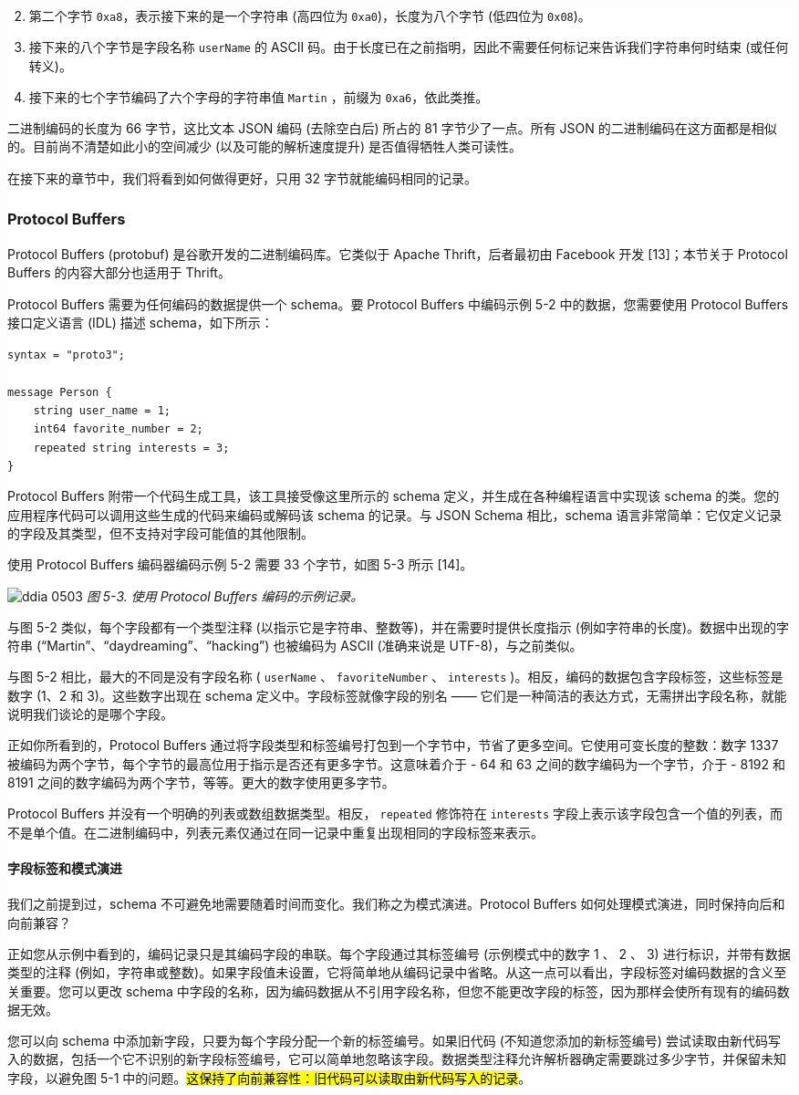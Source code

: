 2. 第二个字节 `0xa8`，表示接下来的是一个字符串 (高四位为 `0xa0`)，长度为八个字节 (低四位为 `0x08`)。

3. 接下来的八个字节是字段名称 `userName` 的 ASCII 码。由于长度已在之前指明，因此不需要任何标记来告诉我们字符串何时结束 (或任何转义)。

4. 接下来的七个字节编码了六个字母的字符串值 `Martin` ，前缀为 `0xa6`，依此类推。

二进制编码的长度为 66 字节，这比文本 JSON 编码 (去除空白后) 所占的 81 字节少了一点。所有 JSON 的二进制编码在这方面都是相似的。目前尚不清楚如此小的空间减少 (以及可能的解析速度提升) 是否值得牺牲人类可读性。

在接下来的章节中，我们将看到如何做得更好，只用 32 字节就能编码相同的记录。

### Protocol Buffers

Protocol Buffers (protobuf) 是谷歌开发的二进制编码库。它类似于 Apache Thrift，后者最初由 Facebook 开发 \[13]；本节关于 Protocol Buffers 的内容大部分也适用于 Thrift。

Protocol Buffers 需要为任何编码的数据提供一个 schema。要 Protocol Buffers 中编码示例 5-2 中的数据，您需要使用 Protocol Buffers 接口定义语言 (IDL) 描述 schema，如下所示：

```txt
syntax = "proto3";

message Person {
    string user_name = 1;
    int64 favorite_number = 2;
    repeated string interests = 3;
}
```

Protocol Buffers 附带一个代码生成工具，该工具接受像这里所示的 schema 定义，并生成在各种编程语言中实现该 schema 的类。您的应用程序代码可以调用这些生成的代码来编码或解码该 schema 的记录。与 JSON Schema 相比，schema 语言非常简单：它仅定义记录的字段及其类型，但不支持对字段可能值的其他限制。

使用 Protocol Buffers 编码器编码示例 5-2 需要 33 个字节，如图 5-3 所示 \[14]。

![ddia 0503](/ddia/ddia_0503.png)
_图 5-3. 使用 Protocol Buffers 编码的示例记录。_

与图 5-2 类似，每个字段都有一个类型注释 (以指示它是字符串、整数等)，并在需要时提供长度指示 (例如字符串的长度)。数据中出现的字符串 (“Martin”、“daydreaming”、“hacking”) 也被编码为 ASCII (准确来说是 UTF-8)，与之前类似。

与图 5-2 相比，最大的不同是没有字段名称 ( `userName` 、 `favoriteNumber` 、 `interests` )。相反，编码的数据包含字段标签，这些标签是数字 (1、2 和 3)。这些数字出现在 schema 定义中。字段标签就像字段的别名 —— 它们是一种简洁的表达方式，无需拼出字段名称，就能说明我们谈论的是哪个字段。

正如你所看到的，Protocol Buffers 通过将字段类型和标签编号打包到一个字节中，节省了更多空间。它使用可变长度的整数：数字 1337 被编码为两个字节，每个字节的最高位用于指示是否还有更多字节。这意味着介于 - 64 和 63 之间的数字编码为一个字节，介于 - 8192 和 8191 之间的数字编码为两个字节，等等。更大的数字使用更多字节。

Protocol Buffers 并没有一个明确的列表或数组数据类型。相反， `repeated` 修饰符在 `interests` 字段上表示该字段包含一个值的列表，而不是单个值。在二进制编码中，列表元素仅通过在同一记录中重复出现相同的字段标签来表示。

#### 字段标签和模式演进

我们之前提到过，schema 不可避免地需要随着时间而变化。我们称之为模式演进。Protocol Buffers 如何处理模式演进，同时保持向后和向前兼容？

正如您从示例中看到的，编码记录只是其编码字段的串联。每个字段通过其标签编号 (示例模式中的数字 1 、 2 、 3) 进行标识，并带有数据类型的注释 (例如，字符串或整数)。如果字段值未设置，它将简单地从编码记录中省略。从这一点可以看出，字段标签对编码数据的含义至关重要。您可以更改 schema 中字段的名称，因为编码数据从不引用字段名称，但您不能更改字段的标签，因为那样会使所有现有的编码数据无效。

您可以向 schema 中添加新字段，只要为每个字段分配一个新的标签编号。如果旧代码 (不知道您添加的新标签编号) 尝试读取由新代码写入的数据，包括一个它不识别的新字段标签编号，它可以简单地忽略该字段。数据类型注释允许解析器确定需要跳过多少字节，并保留未知字段，以避免图 5-1 中的问题。<mark>这保持了向前兼容性：旧代码可以读取由新代码写入的记录</mark>。
